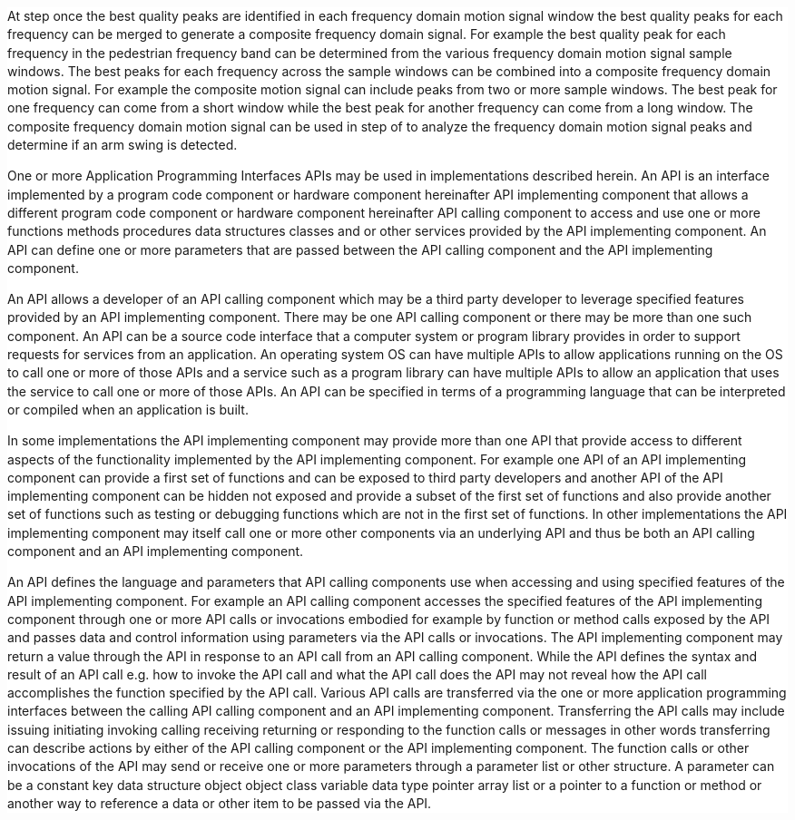 At step once the best quality peaks are identified in each frequency domain motion signal window the best quality peaks for each frequency can be merged to generate a composite frequency domain signal. For example the best quality peak for each frequency in the pedestrian frequency band can be determined from the various frequency domain motion signal sample windows. The best peaks for each frequency across the sample windows can be combined into a composite frequency domain motion signal. For example the composite motion signal can include peaks from two or more sample windows. The best peak for one frequency can come from a short window while the best peak for another frequency can come from a long window. The composite frequency domain motion signal can be used in step of to analyze the frequency domain motion signal peaks and determine if an arm swing is detected.

One or more Application Programming Interfaces APIs may be used in implementations described herein. An API is an interface implemented by a program code component or hardware component hereinafter API implementing component that allows a different program code component or hardware component hereinafter API calling component to access and use one or more functions methods procedures data structures classes and or other services provided by the API implementing component. An API can define one or more parameters that are passed between the API calling component and the API implementing component.

An API allows a developer of an API calling component which may be a third party developer to leverage specified features provided by an API implementing component. There may be one API calling component or there may be more than one such component. An API can be a source code interface that a computer system or program library provides in order to support requests for services from an application. An operating system OS can have multiple APIs to allow applications running on the OS to call one or more of those APIs and a service such as a program library can have multiple APIs to allow an application that uses the service to call one or more of those APIs. An API can be specified in terms of a programming language that can be interpreted or compiled when an application is built.

In some implementations the API implementing component may provide more than one API that provide access to different aspects of the functionality implemented by the API implementing component. For example one API of an API implementing component can provide a first set of functions and can be exposed to third party developers and another API of the API implementing component can be hidden not exposed and provide a subset of the first set of functions and also provide another set of functions such as testing or debugging functions which are not in the first set of functions. In other implementations the API implementing component may itself call one or more other components via an underlying API and thus be both an API calling component and an API implementing component.

An API defines the language and parameters that API calling components use when accessing and using specified features of the API implementing component. For example an API calling component accesses the specified features of the API implementing component through one or more API calls or invocations embodied for example by function or method calls exposed by the API and passes data and control information using parameters via the API calls or invocations. The API implementing component may return a value through the API in response to an API call from an API calling component. While the API defines the syntax and result of an API call e.g. how to invoke the API call and what the API call does the API may not reveal how the API call accomplishes the function specified by the API call. Various API calls are transferred via the one or more application programming interfaces between the calling API calling component and an API implementing component. Transferring the API calls may include issuing initiating invoking calling receiving returning or responding to the function calls or messages in other words transferring can describe actions by either of the API calling component or the API implementing component. The function calls or other invocations of the API may send or receive one or more parameters through a parameter list or other structure. A parameter can be a constant key data structure object object class variable data type pointer array list or a pointer to a function or method or another way to reference a data or other item to be passed via the API.
